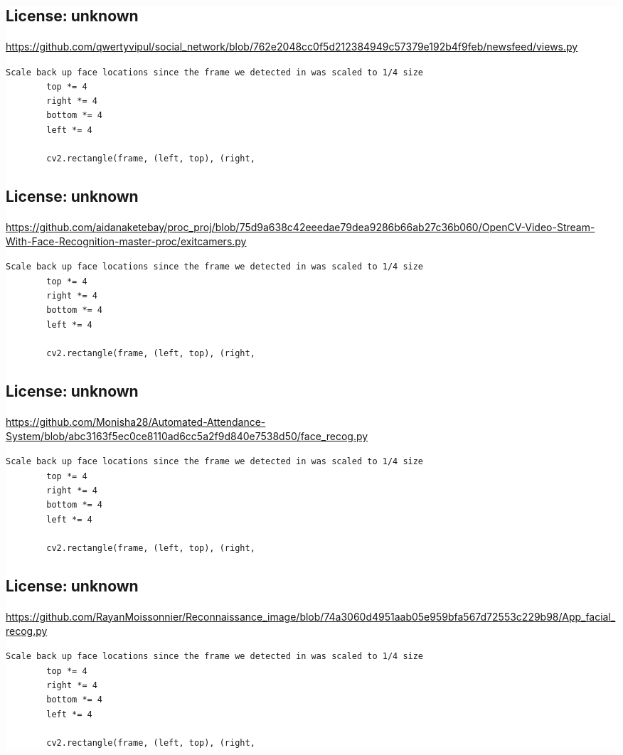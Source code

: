 
## License: unknown
https://github.com/qwertyvipul/social_network/blob/762e2048cc0f5d212384949c57379e192b4f9feb/newsfeed/views.py

```
Scale back up face locations since the frame we detected in was scaled to 1/4 size
        top *= 4
        right *= 4
        bottom *= 4
        left *= 4

        cv2.rectangle(frame, (left, top), (right,
```


## License: unknown
https://github.com/aidanaketebay/proc_proj/blob/75d9a638c42eeedae79dea9286b66ab27c36b060/OpenCV-Video-Stream-With-Face-Recognition-master-proc/exitcamers.py

```
Scale back up face locations since the frame we detected in was scaled to 1/4 size
        top *= 4
        right *= 4
        bottom *= 4
        left *= 4

        cv2.rectangle(frame, (left, top), (right,
```


## License: unknown
https://github.com/Monisha28/Automated-Attendance-System/blob/abc3163f5ec0ce8110ad6cc5a2f9d840e7538d50/face_recog.py

```
Scale back up face locations since the frame we detected in was scaled to 1/4 size
        top *= 4
        right *= 4
        bottom *= 4
        left *= 4

        cv2.rectangle(frame, (left, top), (right,
```


## License: unknown
https://github.com/RayanMoissonnier/Reconnaissance_image/blob/74a3060d4951aab05e959bfa567d72553c229b98/App_facial_recog.py

```
Scale back up face locations since the frame we detected in was scaled to 1/4 size
        top *= 4
        right *= 4
        bottom *= 4
        left *= 4

        cv2.rectangle(frame, (left, top), (right,
```
